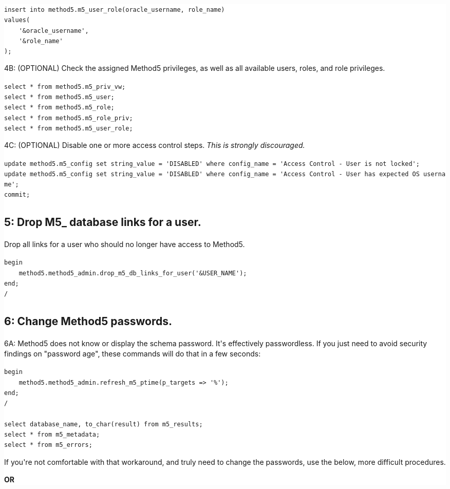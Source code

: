 	insert into method5.m5_user_role(oracle_username, role_name)
	values(
		'&oracle_username',
		'&role_name'
	);

4B: (OPTIONAL) Check the assigned Method5 privileges, as well as all available users, roles, and role privileges.

	select * from method5.m5_priv_vw;
	select * from method5.m5_user;
	select * from method5.m5_role;
	select * from method5.m5_role_priv;
	select * from method5.m5_user_role;

4C: (OPTIONAL) Disable one or more access control steps.  *This is strongly discouraged.*

	update method5.m5_config set string_value = 'DISABLED' where config_name = 'Access Control - User is not locked';
	update method5.m5_config set string_value = 'DISABLED' where config_name = 'Access Control - User has expected OS username';
	commit;


<a name="drop_m5_links"/>

5: Drop M5_ database links for a user.
--------------------------------------

Drop all links for a user who should no longer have access to Method5.

	begin
		method5.method5_admin.drop_m5_db_links_for_user('&USER_NAME');
	end;
	/


<a name="change_method5_passwords"/>

6: Change Method5 passwords.
----------------------------

6A: Method5 does not know or display the schema password.  It's effectively passwordless.  If you just need to avoid security findings on "password age", these commands will do that in a few seconds:

	begin
		method5.method5_admin.refresh_m5_ptime(p_targets => '%');
	end;
	/

	select database_name, to_char(result) from m5_results;
	select * from m5_metadata;
	select * from m5_errors;

If you're not comfortable with that workaround, and truly need to change the passwords, use the below, more difficult procedures.


**OR**
